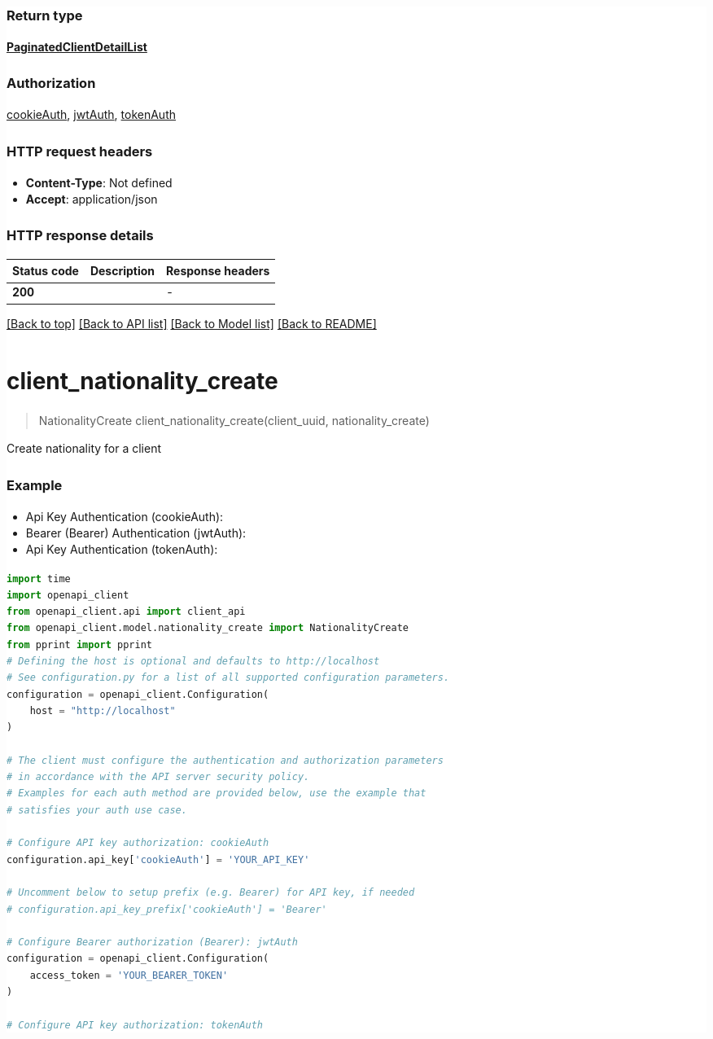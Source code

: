 ### Return type

[**PaginatedClientDetailList**](PaginatedClientDetailList.md)

### Authorization

[cookieAuth](../README.md#cookieAuth), [jwtAuth](../README.md#jwtAuth), [tokenAuth](../README.md#tokenAuth)

### HTTP request headers

 - **Content-Type**: Not defined
 - **Accept**: application/json


### HTTP response details

| Status code | Description | Response headers |
|-------------|-------------|------------------|
**200** |  |  -  |

[[Back to top]](#) [[Back to API list]](../README.md#documentation-for-api-endpoints) [[Back to Model list]](../README.md#documentation-for-models) [[Back to README]](../README.md)

# **client_nationality_create**
> NationalityCreate client_nationality_create(client_uuid, nationality_create)



Create nationality for a client

### Example

* Api Key Authentication (cookieAuth):
* Bearer (Bearer) Authentication (jwtAuth):
* Api Key Authentication (tokenAuth):

```python
import time
import openapi_client
from openapi_client.api import client_api
from openapi_client.model.nationality_create import NationalityCreate
from pprint import pprint
# Defining the host is optional and defaults to http://localhost
# See configuration.py for a list of all supported configuration parameters.
configuration = openapi_client.Configuration(
    host = "http://localhost"
)

# The client must configure the authentication and authorization parameters
# in accordance with the API server security policy.
# Examples for each auth method are provided below, use the example that
# satisfies your auth use case.

# Configure API key authorization: cookieAuth
configuration.api_key['cookieAuth'] = 'YOUR_API_KEY'

# Uncomment below to setup prefix (e.g. Bearer) for API key, if needed
# configuration.api_key_prefix['cookieAuth'] = 'Bearer'

# Configure Bearer authorization (Bearer): jwtAuth
configuration = openapi_client.Configuration(
    access_token = 'YOUR_BEARER_TOKEN'
)

# Configure API key authorization: tokenAuth
```